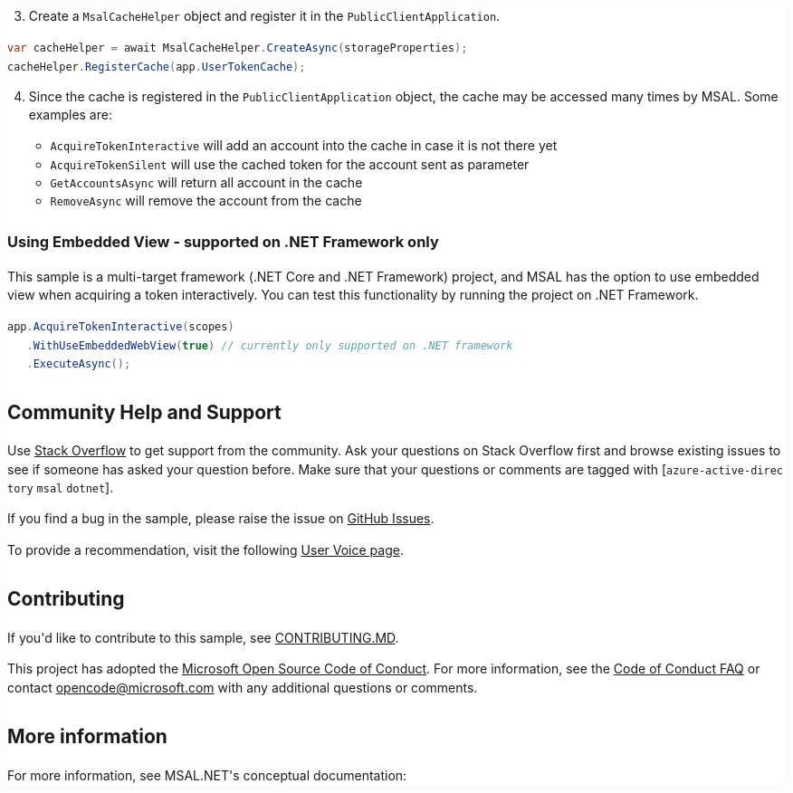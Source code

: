 3. Create a `MsalCacheHelper` object and register it in the `PublicClientApplication`.

```c#
var cacheHelper = await MsalCacheHelper.CreateAsync(storageProperties);
cacheHelper.RegisterCache(app.UserTokenCache);
```

4. Since the cache is registered in the `PublicClientApplication` object, the cache may be accessed many times by MSAL. Some examples are:

   - `AcquireTokenInteractive` will add an account into the cache in case it is not there yet
   - `AcquireTokenSilent` will use the cached token for the account sent as parameter
   - `GetAccountsAsync` will return all account in the cache
   - `RemoveAsync` will remove the account from the cache

### Using Embedded View - supported on **.NET Framework only**

This sample is a multi-target framework (.NET Core and .NET Framework) project, and MSAL has the option to use embedded view when acquiring a token interactively. You can test this functionality by running the project on .NET Framework.

```c#
app.AcquireTokenInteractive(scopes)
   .WithUseEmbeddedWebView(true) // currently only supported on .NET framework
   .ExecuteAsync();
```

## Community Help and Support

Use [Stack Overflow](http://stackoverflow.com/questions/tagged/msal) to get support from the community.
Ask your questions on Stack Overflow first and browse existing issues to see if someone has asked your question before.
Make sure that your questions or comments are tagged with [`azure-active-directory` `msal` `dotnet`].

If you find a bug in the sample, please raise the issue on [GitHub Issues](../../issues).

To provide a recommendation, visit the following [User Voice page](https://feedback.azure.com/forums/169401-azure-active-directory).

## Contributing

If you'd like to contribute to this sample, see [CONTRIBUTING.MD](/CONTRIBUTING.md).

This project has adopted the [Microsoft Open Source Code of Conduct](https://opensource.microsoft.com/codeofconduct/). For more information, see the [Code of Conduct FAQ](https://opensource.microsoft.com/codeofconduct/faq/) or contact [opencode@microsoft.com](mailto:opencode@microsoft.com) with any additional questions or comments.

## More information

For more information, see MSAL.NET's conceptual documentation:

